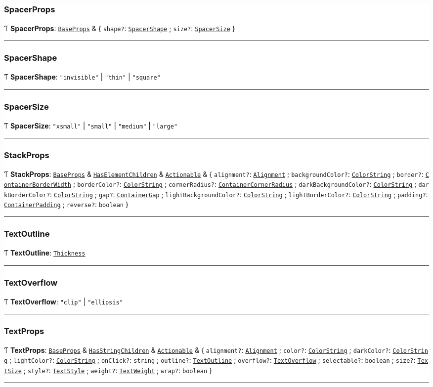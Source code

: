 ### <a id="spacerprops" name="spacerprops"></a> SpacerProps

Ƭ **SpacerProps**: [`BaseProps`](Devvit.Blocks.md#baseprops) & \{ `shape?`: [`SpacerShape`](Devvit.Blocks.md#spacershape) ; `size?`: [`SpacerSize`](Devvit.Blocks.md#spacersize) }

---

### <a id="spacershape" name="spacershape"></a> SpacerShape

Ƭ **SpacerShape**: `"invisible"` \| `"thin"` \| `"square"`

---

### <a id="spacersize" name="spacersize"></a> SpacerSize

Ƭ **SpacerSize**: `"xsmall"` \| `"small"` \| `"medium"` \| `"large"`

---

### <a id="stackprops" name="stackprops"></a> StackProps

Ƭ **StackProps**: [`BaseProps`](Devvit.Blocks.md#baseprops) & [`HasElementChildren`](Devvit.Blocks.md#haselementchildren) & [`Actionable`](Devvit.Blocks.md#actionable) & \{ `alignment?`: [`Alignment`](Devvit.Blocks.md#alignment) ; `backgroundColor?`: [`ColorString`](Devvit.Blocks.md#colorstring) ; `border?`: [`ContainerBorderWidth`](Devvit.Blocks.md#containerborderwidth) ; `borderColor?`: [`ColorString`](Devvit.Blocks.md#colorstring) ; `cornerRadius?`: [`ContainerCornerRadius`](Devvit.Blocks.md#containercornerradius) ; `darkBackgroundColor?`: [`ColorString`](Devvit.Blocks.md#colorstring) ; `darkBorderColor?`: [`ColorString`](Devvit.Blocks.md#colorstring) ; `gap?`: [`ContainerGap`](Devvit.Blocks.md#containergap) ; `lightBackgroundColor?`: [`ColorString`](Devvit.Blocks.md#colorstring) ; `lightBorderColor?`: [`ColorString`](Devvit.Blocks.md#colorstring) ; `padding?`: [`ContainerPadding`](Devvit.Blocks.md#containerpadding) ; `reverse?`: `boolean` }

---

### <a id="textoutline" name="textoutline"></a> TextOutline

Ƭ **TextOutline**: [`Thickness`](Devvit.Blocks.md#thickness)

---

### <a id="textoverflow" name="textoverflow"></a> TextOverflow

Ƭ **TextOverflow**: `"clip"` \| `"ellipsis"`

---

### <a id="textprops" name="textprops"></a> TextProps

Ƭ **TextProps**: [`BaseProps`](Devvit.Blocks.md#baseprops) & [`HasStringChildren`](Devvit.Blocks.md#hasstringchildren) & [`Actionable`](Devvit.Blocks.md#actionable) & \{ `alignment?`: [`Alignment`](Devvit.Blocks.md#alignment) ; `color?`: [`ColorString`](Devvit.Blocks.md#colorstring) ; `darkColor?`: [`ColorString`](Devvit.Blocks.md#colorstring) ; `lightColor?`: [`ColorString`](Devvit.Blocks.md#colorstring) ; `onClick?`: `string` ; `outline?`: [`TextOutline`](Devvit.Blocks.md#textoutline) ; `overflow?`: [`TextOverflow`](Devvit.Blocks.md#textoverflow) ; `selectable?`: `boolean` ; `size?`: [`TextSize`](Devvit.Blocks.md#textsize) ; `style?`: [`TextStyle`](Devvit.Blocks.md#textstyle) ; `weight?`: [`TextWeight`](Devvit.Blocks.md#textweight) ; `wrap?`: `boolean` }

---